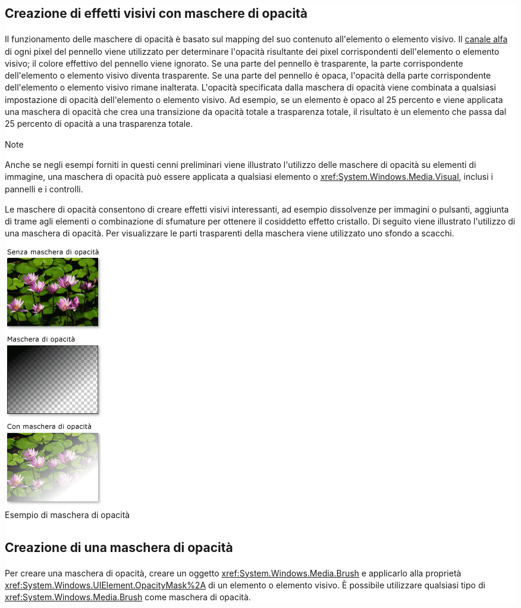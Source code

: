<a name="opacitymasks"></a>   
## Creazione di effetti visivi con maschere di opacità  
 Il funzionamento delle maschere di opacità è basato sul mapping del suo contenuto all'elemento o elemento visivo.  Il [canale alfa](GTMT) di ogni pixel del pennello viene utilizzato per determinare l'opacità risultante dei pixel corrispondenti dell'elemento o elemento visivo; il colore effettivo del pennello viene ignorato.  Se una parte del pennello è trasparente, la parte corrispondente dell'elemento o elemento visivo diventa trasparente.  Se una parte del pennello è opaca, l'opacità della parte corrispondente dell'elemento o elemento visivo rimane inalterata.  L'opacità specificata dalla maschera di opacità viene combinata a qualsiasi impostazione di opacità dell'elemento o elemento visivo.  Ad esempio, se un elemento è opaco al 25 percento e viene applicata una maschera di opacità che crea una transizione da opacità totale a trasparenza totale, il risultato è un elemento che passa dal 25 percento di opacità a una trasparenza totale.  
  
> [!NOTE]
>  Anche se negli esempi forniti in questi cenni preliminari viene illustrato l'utilizzo delle maschere di opacità su elementi di immagine, una maschera di opacità può essere applicata a qualsiasi elemento o <xref:System.Windows.Media.Visual>, inclusi i pannelli e i controlli.  
  
 Le maschere di opacità consentono di creare effetti visivi interessanti, ad esempio dissolvenze per immagini o pulsanti, aggiunta di trame agli elementi o combinazione di sfumature per ottenere il cosiddetto effetto cristallo.  Di seguito viene illustrato l'utilizzo di una maschera di opacità.  Per visualizzare le parti trasparenti della maschera viene utilizzato uno sfondo a scacchi.  
  
 ![Oggetto con maschera di opacità LinearGradientBrush](../../../../docs/framework/wpf/graphics-multimedia/media/wcpsdk-graphicsmm-opacitymask-imageexample.png "wcpsdk\_graphicsmm\_opacitymask\_imageexample")  
Esempio di maschera di opacità  
  
<a name="creatingopacitymasks"></a>   
## Creazione di una maschera di opacità  
 Per creare una maschera di opacità, creare un oggetto <xref:System.Windows.Media.Brush> e applicarlo alla proprietà <xref:System.Windows.UIElement.OpacityMask%2A> di un elemento o elemento visivo.  È possibile utilizzare qualsiasi tipo di <xref:System.Windows.Media.Brush> come maschera di opacità.  
  